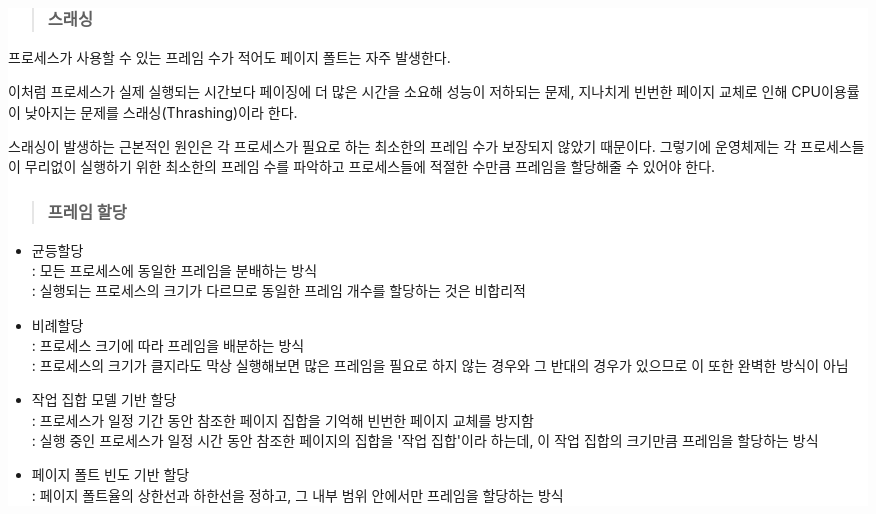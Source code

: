 > ### 스래싱
프로세스가 사용할 수 있는 프레임 수가 적어도 페이지 폴트는 자주 발생한다.

이처럼 프로세스가 실제 실행되는 시간보다 페이징에 더 많은 시간을 소요해 성능이 저하되는 문제, 지나치게 빈번한 페이지 교체로 인해 CPU이용률이 낮아지는 문제를 스래싱(Thrashing)이라 한다.

스래싱이 발생하는 근본적인 원인은 각 프로세스가 필요로 하는 최소한의 프레임 수가 보장되지 않았기 때문이다. 그렇기에 운영체제는 각 프로세스들이 무리없이 실행하기 위한 최소한의 프레임 수를 파악하고 프로세스들에 적절한 수만큼 프레임을 할당해줄 수 있어야 한다.

> ### 프레임 할당
- 균등할당  
: 모든 프로세스에 동일한 프레임을 분배하는 방식  
: 실행되는 프로세스의 크기가 다르므로 동일한 프레임 개수를 할당하는 것은 비합리적

- 비례할당  
: 프로세스 크기에 따라 프레임을 배분하는 방식  
: 프로세스의 크기가 클지라도 막상 실행해보면 많은 프레임을 필요로 하지 않는 경우와 그 반대의 경우가 있으므로 이 또한 완벽한 방식이 아님

- 작업 집합 모델 기반 할당  
: 프로세스가 일정 기간 동안 참조한 페이지 집합을 기억해 빈번한 페이지 교체를 방지함  
: 실행 중인 프로세스가 일정 시간 동안 참조한 페이지의 집합을 '작업 집합'이라 하는데, 이 작업 집합의 크기만큼 프레임을 할당하는 방식
 
- 페이지 폴트 빈도 기반 할당  
: 페이지 폴트율의 상한선과 하한선을 정하고, 그 내부 범위 안에서만 프레임을 할당하는 방식
